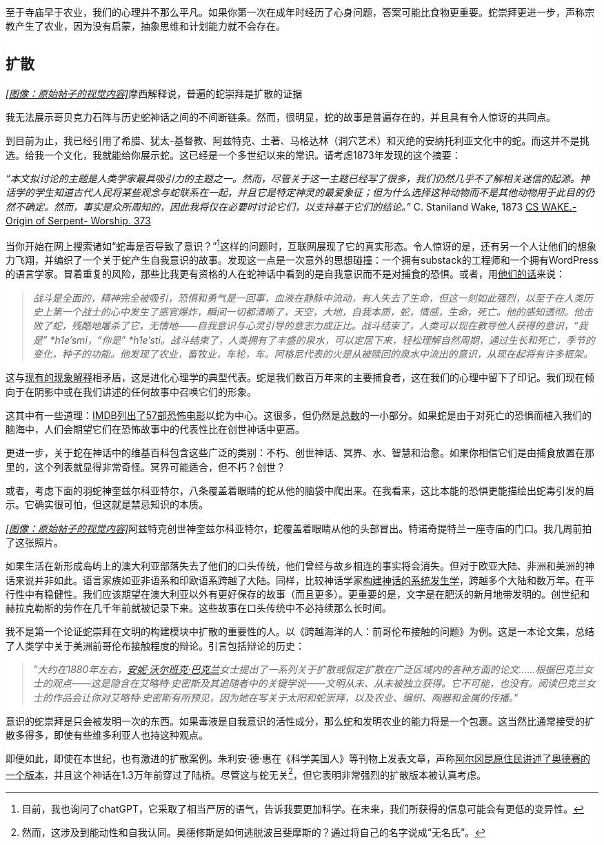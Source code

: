 至于寺庙早于农业，我们的心理并不那么平凡。如果你第一次在成年时经历了心身问题，答案可能比食物更重要。蛇崇拜更进一步，声称宗教产生了农业，因为没有启蒙，抽象思维和计划能力就不会存在。

## 扩散

[*[图像：原始帖子的视觉内容]*](https://substackcdn.com/image/fetch/$s_!0L05!,f_auto,q_auto:good,fl_progressive:steep/https%3A%2F%2Fsubstack-post-media.s3.amazonaws.com%2Fpublic%2Fimages%2Fe85c986d-6150-4bde-8838-380c2d572744_1024x900.png)摩西解释说，普遍的蛇崇拜是扩散的证据

我无法展示哥贝克力石阵与历史蛇神话之间的不间断链条。然而，很明显，蛇的故事是普遍存在的，并且具有令人惊讶的共同点。

到目前为止，我已经引用了希腊、犹太-基督教、阿兹特克、土著、马格达林（洞穴艺术）和灭绝的安纳托利亚文化中的蛇。而这并不是挑选。给我一个文化，我就能给你展示蛇。这已经是一个多世纪以来的常识。请考虑1873年发现的这个摘要：

_“本文拟讨论的主题是人类学家最具吸引力的主题之一。然而，尽管关于这一主题已经写了很多，我们仍然几乎不了解相关迷信的起源。神话学的学生知道古代人民将某些观念与蛇联系在一起，并且它是特定神灵的最爱象征；但为什么选择这种动物而不是其他动物用于此目的仍然不确定。然而，事实是众所周知的，因此我将仅在必要时讨论它们，以支持基于它们的结论。”_ C. Staniland Wake, 1873 [CS WAKE.-Origin of Serpent- Worship. 373](https://www.jstor.org/stable/pdf/2841458.pdf)

当你开始在网上搜索诸如“蛇毒是否导致了意识？”[^11]这样的问题时，互联网展现了它的真实形态。令人惊讶的是，还有另一个人让他们的想象力飞翔，并编织了一个关于蛇产生自我意识的故事。发现这一点是一次意外的思想碰撞：一个拥有substack的工程师和一个拥有WordPress的语言学家。冒着重复的风险，那些比我更有资格的人在蛇神话中看到的是自我意识而不是对捕食的恐惧。或者，用[他们的话](https://danielecocice.wordpress.com/2017/11/07/the-waterspings-of-being-the-destruction-of-the-serpent-and-the-birth-of-the-man/)来说：

> _战斗是全面的，精神完全被吸引，恐惧和勇气是一回事，血液在静脉中流动，有人失去了生命，但这一刻如此强烈，以至于在人类历史上第一个战士的心中发生了感官爆炸，瞬间一切都清晰了，天空，大地，自我本质，蛇，情感，生命，死亡。他的感知透彻。他击败了蛇，残酷地屠杀了它，无情地——自我意识与心灵引导的意志力成正比。战斗结束了，人类可以现在教导他人获得的意识，“我是” *h1e’smi，“你是” *h1e’sti。战斗结束了，人类拥有了丰盛的泉水，可以定居下来，轻松理解自然周期，通过生长和死亡，季节的变化，种子的功能。他发现了农业，畜牧业，车轮，车。阿格尼代表的火是从被赎回的泉水中流出的意识，从现在起将有许多框架。_

这与[现有的现象解释](https://www.amazon.com/Cult-Serpent-Interdisciplinary-Manifestations-Origins/dp/087395632X)相矛盾，这是进化心理学的典型代表。蛇是我们数百万年来的主要捕食者，这在我们的心理中留下了印记。我们现在倾向于在阴影中或在我们讲述的任何故事中召唤它们的形象。

这其中有一些道理：[IMDB列出了57部恐怖电影](https://www.imdb.com/list/ls093019300/)以蛇为中心。这很多，但仍然是[总数](https://horror.fandom.com/wiki/Chronological_List_of_Horror_Films#2010s)的一小部分。如果蛇是由于对死亡的恐惧而植入我们的脑海中，人们会期望它们在恐怖故事中的代表性比在创世神话中更高。

更进一步，关于蛇在神话中的维基百科包含这些广泛的类别：不朽、创世神话、冥界、水、智慧和治愈。如果你相信它们是由捕食放置在那里的，这个列表就显得非常奇怪。冥界可能适合，但不朽？创世？

或者，考虑下面的羽蛇神奎兹尔科亚特尔，八条覆盖着眼睛的蛇从他的脑袋中爬出来。在我看来，这比本能的恐惧更能描绘出蛇毒引发的启示。它确实很可怕，但这就是禁忌知识的本质。

[*[图像：原始帖子的视觉内容]*](https://substackcdn.com/image/fetch/$s_!CwuW!,f_auto,q_auto:good,fl_progressive:steep/https%3A%2F%2Fsubstack-post-media.s3.amazonaws.com%2Fpublic%2Fimages%2F3f2bb1ac-7c2e-44ae-925b-1ee8c5d145d1_1600x1200.png)阿兹特克创世神奎兹尔科亚特尔，蛇覆盖着眼睛从他的头部冒出。特诺奇提特兰一座寺庙的门口。我几周前拍了这张照片。

如果生活在新形成岛屿上的澳大利亚部落失去了他们的口头传统，他们曾经与故乡相连的事实将会消失。但对于欧亚大陆、非洲和美洲的神话来说并非如此。语言家族如亚非语系和印欧语系跨越了大陆。同样，比较神话学家[构建神话的系统发生学](https://www.scientificamerican.com/article/scientists-trace-society-rsquo-s-myths-to-primordial-origins/)，跨越多个大陆和数万年。在平行性中有稳健性。我们应该期望在澳大利亚以外有更好保存的故事（而且更多）。更重要的是，文字是在肥沃的新月地带发明的。创世纪和赫拉克勒斯的劳作在几千年前就被记录下来。这些故事在口头传统中不必持续那么长时间。

我不是第一个论证蛇崇拜在文明的构建模块中扩散的重要性的人。以《跨越海洋的人：前哥伦布接触的问题》为例。这是一本论文集，总结了人类学中关于美洲前哥伦布接触程度的辩论。引言包括辩论的历史：

> _“大约在1880年左右，[安妮·沃尔班克·巴克兰](https://en.wikipedia.org/wiki/Anne_Walbank_Buckland)女士提出了一系列关于扩散或假定扩散在广泛区域内的各种方面的论文……根据巴克兰女士的观点——这是隐含在艾略特·史密斯及其追随者中的关键学说——文明从未、从未被独立获得。它不可能，也没有。阅读巴克兰女士的作品会让你对艾略特·史密斯有所预见，因为她在写关于太阳和蛇崇拜，以及农业、编织、陶器和金属的传播。”_

意识的蛇崇拜是只会被发明一次的东西。如果毒液是自我意识的活性成分，那么蛇和发明农业的能力将是一个包裹。这当然比通常接受的扩散多得多，即使有些维多利亚人也持这种观点。

即便如此，即使在本世纪，也有激进的扩散案例。朱利安·德·惠在《科学美国人》等刊物上发表文章，声称[阿尔冈昆原住民讲述了奥德赛的一个版本](https://shs.hal.science/halshs-00932197/document)，并且这个神话在1.3万年前穿过了陆桥。尽管这与蛇无关[^12]，但它表明非常强烈的扩散版本被认真考虑。


[^1]: 参见：现代智能的考古证据
[^2]: 那些将日期推回到15万年前的人确实在淡化人类状况。
[^3]: 一例患者在蛇咬后出现视觉幻觉的病例报告，2018年，Mehrpour等人Russell's Viper咬伤后的视觉幻觉，2021年，Subramanian Senthilkumaran等人经历过26次蛇咬的医生忍受了疼痛、呕吐和幻觉
[^4]: Ruck, Carl; Danny Staples (1994). The World of Classical Myth. Durham, North Carolina: Carolina Academic Press. p. 169.
[^5]: 尽管这缩小了苹果的神话重要性，苹果广泛与不朽相关。一些学者甚至认为苹果是原始圣餐，作为从希腊神秘崇拜中借来的迷幻仪式的一部分。
[^6]: Virgil. Aeneid. p. 2.471.Nicander Alexipharmaca 521.Pliny Natural History 9.5.
[^7]: 好吧，有很多定义，通常是矛盾的。对于我们的目的，我们只需要一个强调新颖性和心身分离的定义。更全面的定义可以在《人类自我的进化：追踪自我意识的自然历史》中找到。
[^8]: 一个线索表明动物并没有意识到自己的思想是我们使用语言来内省自己的思想。如果动物没有语言，或许它们就没有我们的内省能力。
[^9]: 这也与艺术记录相符。如果艺术是我们心中所想的心灵的记录，那么我们只有在开始制作维纳斯雕像时才开始思考人类形象。
[^10]: 可能
[^11]: 目前，我也询问了chatGPT，它采取了相当严厉的语气，告诉我要更加科学。在未来，我们所获得的信息可能会有更低的变异性。
[^12]: 然而，这涉及到能动性和自我认同。奥德修斯是如何逃脱波吕斐摩斯的？通过将自己的名字说成“无名氏”。
[^13]: 尽管大英博物馆称其为1万至1.2万年前。无论如何，这个论点并没有改变。